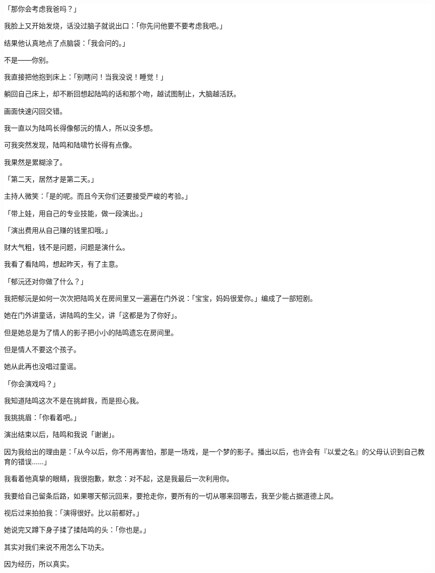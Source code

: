 「那你会考虑我爸吗？」

我脸上又开始发烧，话没过脑子就说出口：「你先问他要不要考虑我吧。」

结果他认真地点了点脑袋：「我会问的。」

不是——你别。

我直接把他抱到床上：「别瞎问！当我没说！睡觉！」

躺回自己床上，却不断回想起陆鸣的话和那个吻，越试图制止，大脑越活跃。

画面快速闪回交错。

我一直以为陆鸣长得像郁沅的情人，所以没多想。

可我突然发现，陆鸣和陆啸竹长得有点像。

我果然是累糊涂了。

「第二天，居然才是第二天。」

主持人微笑：「是的呢。而且今天你们还要接受严峻的考验。」

「带上娃，用自己的专业技能，做一段演出。」

「演出费用从自己赚的钱里扣哦。」

财大气粗，钱不是问题，问题是演什么。

我看了看陆鸣，想起昨天，有了主意。

「郁沅还对你做了什么？」

我把郁沅是如何一次次把陆鸣关在房间里又一遍遍在门外说：「宝宝，妈妈很爱你。」编成了一部短剧。

她在门外讲童话，讲陆鸣的生父，讲「这都是为了你好」。

但是她总是为了情人的影子把小小的陆鸣遗忘在房间里。

但是情人不要这个孩子。

她从此再也没唱过童谣。

「你会演戏吗？」

我知道陆鸣这次不是在挑衅我，而是担心我。

我挑挑眉：「你看着吧。」

演出结束以后，陆鸣和我说「谢谢」。

因为我给出的理由是：「从今以后，你不用再害怕，那是一场戏，是一个梦的影子。播出以后，也许会有『以爱之名』的父母认识到自己教育的错误……」

我看着他真挚的眼睛，我很抱歉，默念：对不起，这是我最后一次利用你。

我要给自己留条后路，如果哪天郁沅回来，要抢走你，要所有的一切从哪来回哪去，我至少能占据道德上风。

视后过来拍拍我：「演得很好。比以前都好。」

她说完又蹲下身子揉了揉陆鸣的头：「你也是。」

其实对我们来说不用怎么下功夫。

因为经历，所以真实。
